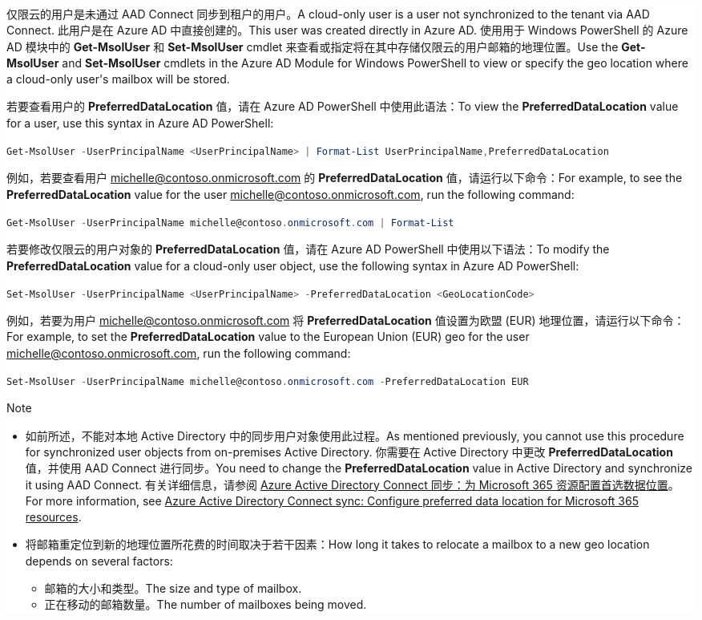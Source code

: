 <span data-ttu-id="ff52b-143">仅限云的用户是未通过 AAD Connect 同步到租户的用户。</span><span class="sxs-lookup"><span data-stu-id="ff52b-143">A cloud-only user is a user not synchronized to the tenant via AAD Connect.</span></span> <span data-ttu-id="ff52b-144">此用户是在 Azure AD 中直接创建的。</span><span class="sxs-lookup"><span data-stu-id="ff52b-144">This user was created directly in Azure AD.</span></span> <span data-ttu-id="ff52b-145">使用用于 Windows PowerShell 的 Azure AD 模块中的 **Get-MsolUser** 和 **Set-MsolUser** cmdlet 来查看或指定将在其中存储仅限云的用户邮箱的地理位置。</span><span class="sxs-lookup"><span data-stu-id="ff52b-145">Use the **Get-MsolUser** and **Set-MsolUser** cmdlets in the Azure AD Module for Windows PowerShell to view or specify the geo location where a cloud-only user's mailbox will be stored.</span></span>

<span data-ttu-id="ff52b-146">若要查看用户的 **PreferredDataLocation** 值，请在 Azure AD PowerShell 中使用此语法：</span><span class="sxs-lookup"><span data-stu-id="ff52b-146">To view the **PreferredDataLocation** value for a user, use this syntax in Azure AD PowerShell:</span></span>

```powershell
Get-MsolUser -UserPrincipalName <UserPrincipalName> | Format-List UserPrincipalName,PreferredDataLocation
```

<span data-ttu-id="ff52b-147">例如，若要查看用户 michelle@contoso.onmicrosoft.com 的 **PreferredDataLocation** 值，请运行以下命令：</span><span class="sxs-lookup"><span data-stu-id="ff52b-147">For example, to see the **PreferredDataLocation** value for the user michelle@contoso.onmicrosoft.com, run the following command:</span></span>

```powershell
Get-MsolUser -UserPrincipalName michelle@contoso.onmicrosoft.com | Format-List
```

<span data-ttu-id="ff52b-148">若要修改仅限云的用户对象的 **PreferredDataLocation** 值，请在 Azure AD PowerShell 中使用以下语法：</span><span class="sxs-lookup"><span data-stu-id="ff52b-148">To modify the **PreferredDataLocation** value for a cloud-only user object, use the following syntax in Azure AD PowerShell:</span></span>

```powershell
Set-MsolUser -UserPrincipalName <UserPrincipalName> -PreferredDataLocation <GeoLocationCode>
```

<span data-ttu-id="ff52b-149">例如，若要为用户 michelle@contoso.onmicrosoft.com 将 **PreferredDataLocation** 值设置为欧盟 (EUR) 地理位置，请运行以下命令：</span><span class="sxs-lookup"><span data-stu-id="ff52b-149">For example, to set the **PreferredDataLocation** value to the European Union (EUR) geo for the user michelle@contoso.onmicrosoft.com, run the following command:</span></span>

```powershell
Set-MsolUser -UserPrincipalName michelle@contoso.onmicrosoft.com -PreferredDataLocation EUR
```

> [!NOTE]
>
> - <span data-ttu-id="ff52b-150">如前所述，不能对本地 Active Directory 中的同步用户对象使用此过程。</span><span class="sxs-lookup"><span data-stu-id="ff52b-150">As mentioned previously, you cannot use this procedure for synchronized user objects from on-premises Active Directory.</span></span> <span data-ttu-id="ff52b-151">你需要在 Active Directory 中更改 **PreferredDataLocation** 值，并使用 AAD Connect 进行同步。</span><span class="sxs-lookup"><span data-stu-id="ff52b-151">You need to change the **PreferredDataLocation** value in Active Directory and synchronize it using AAD Connect.</span></span> <span data-ttu-id="ff52b-152">有关详细信息，请参阅 [Azure Active Directory Connect 同步：为 Microsoft 365 资源配置首选数据位置](https://docs.microsoft.com/azure/active-directory/connect/active-directory-aadconnectsync-feature-preferreddatalocation)。</span><span class="sxs-lookup"><span data-stu-id="ff52b-152">For more information, see [Azure Active Directory Connect sync: Configure preferred data location for Microsoft 365 resources](https://docs.microsoft.com/azure/active-directory/connect/active-directory-aadconnectsync-feature-preferreddatalocation).</span></span>
>
> - <span data-ttu-id="ff52b-153">将邮箱重定位到新的地理位置所花费的时间取决于若干因素：</span><span class="sxs-lookup"><span data-stu-id="ff52b-153">How long it takes to relocate a mailbox to a new geo location depends on several factors:</span></span>
>
>   - <span data-ttu-id="ff52b-154">邮箱的大小和类型。</span><span class="sxs-lookup"><span data-stu-id="ff52b-154">The size and type of mailbox.</span></span>
>   - <span data-ttu-id="ff52b-155">正在移动的邮箱数量。</span><span class="sxs-lookup"><span data-stu-id="ff52b-155">The number of mailboxes being moved.</span></span>